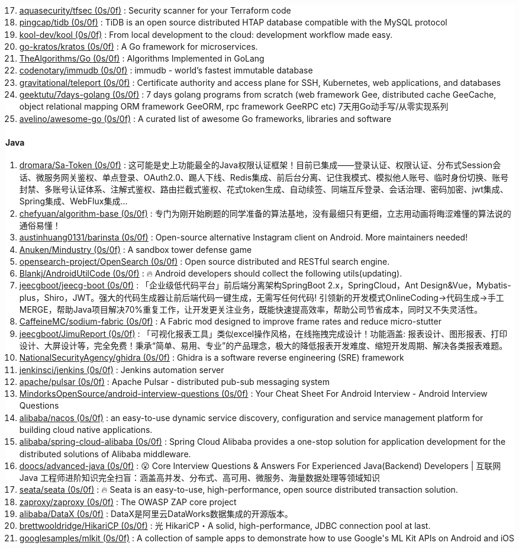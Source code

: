 17. [aquasecurity/tfsec (0s/0f)](https://github.com/aquasecurity/tfsec) : Security scanner for your Terraform code
18. [pingcap/tidb (0s/0f)](https://github.com/pingcap/tidb) : TiDB is an open source distributed HTAP database compatible with the MySQL protocol
19. [kool-dev/kool (0s/0f)](https://github.com/kool-dev/kool) : From local development to the cloud: development workflow made easy.
20. [go-kratos/kratos (0s/0f)](https://github.com/go-kratos/kratos) : A Go framework for microservices.
21. [TheAlgorithms/Go (0s/0f)](https://github.com/TheAlgorithms/Go) : Algorithms Implemented in GoLang
22. [codenotary/immudb (0s/0f)](https://github.com/codenotary/immudb) : immudb - world’s fastest immutable database
23. [gravitational/teleport (0s/0f)](https://github.com/gravitational/teleport) : Certificate authority and access plane for SSH, Kubernetes, web applications, and databases
24. [geektutu/7days-golang (0s/0f)](https://github.com/geektutu/7days-golang) : 7 days golang programs from scratch (web framework Gee, distributed cache GeeCache, object relational mapping ORM framework GeeORM, rpc framework GeeRPC etc) 7天用Go动手写/从零实现系列
25. [avelino/awesome-go (0s/0f)](https://github.com/avelino/awesome-go) : A curated list of awesome Go frameworks, libraries and software

#### Java
1. [dromara/Sa-Token (0s/0f)](https://github.com/dromara/Sa-Token) : 这可能是史上功能最全的Java权限认证框架！目前已集成——登录认证、权限认证、分布式Session会话、微服务网关鉴权、单点登录、OAuth2.0、踢人下线、Redis集成、前后台分离、记住我模式、模拟他人账号、临时身份切换、账号封禁、多账号认证体系、注解式鉴权、路由拦截式鉴权、花式token生成、自动续签、同端互斥登录、会话治理、密码加密、jwt集成、Spring集成、WebFlux集成...
2. [chefyuan/algorithm-base (0s/0f)](https://github.com/chefyuan/algorithm-base) : 专门为刚开始刷题的同学准备的算法基地，没有最细只有更细，立志用动画将晦涩难懂的算法说的通俗易懂！
3. [austinhuang0131/barinsta (0s/0f)](https://github.com/austinhuang0131/barinsta) : Open-source alternative Instagram client on Android. More maintainers needed!
4. [Anuken/Mindustry (0s/0f)](https://github.com/Anuken/Mindustry) : A sandbox tower defense game
5. [opensearch-project/OpenSearch (0s/0f)](https://github.com/opensearch-project/OpenSearch) : Open source distributed and RESTful search engine.
6. [Blankj/AndroidUtilCode (0s/0f)](https://github.com/Blankj/AndroidUtilCode) : 🔥 Android developers should collect the following utils(updating).
7. [jeecgboot/jeecg-boot (0s/0f)](https://github.com/jeecgboot/jeecg-boot) : 「企业级低代码平台」前后端分离架构SpringBoot 2.x，SpringCloud，Ant Design&Vue，Mybatis-plus，Shiro，JWT。强大的代码生成器让前后端代码一键生成，无需写任何代码! 引领新的开发模式OnlineCoding->代码生成->手工MERGE，帮助Java项目解决70%重复工作，让开发更关注业务，既能快速提高效率，帮助公司节省成本，同时又不失灵活性。
8. [CaffeineMC/sodium-fabric (0s/0f)](https://github.com/CaffeineMC/sodium-fabric) : A Fabric mod designed to improve frame rates and reduce micro-stutter
9. [jeecgboot/JimuReport (0s/0f)](https://github.com/jeecgboot/JimuReport) : 「可视化报表工具」类似excel操作风格，在线拖拽完成设计！功能涵盖: 报表设计、图形报表、打印设计、大屏设计等，完全免费！秉承“简单、易用、专业”的产品理念，极大的降低报表开发难度、缩短开发周期、解决各类报表难题。
10. [NationalSecurityAgency/ghidra (0s/0f)](https://github.com/NationalSecurityAgency/ghidra) : Ghidra is a software reverse engineering (SRE) framework
11. [jenkinsci/jenkins (0s/0f)](https://github.com/jenkinsci/jenkins) : Jenkins automation server
12. [apache/pulsar (0s/0f)](https://github.com/apache/pulsar) : Apache Pulsar - distributed pub-sub messaging system
13. [MindorksOpenSource/android-interview-questions (0s/0f)](https://github.com/MindorksOpenSource/android-interview-questions) : Your Cheat Sheet For Android Interview - Android Interview Questions
14. [alibaba/nacos (0s/0f)](https://github.com/alibaba/nacos) : an easy-to-use dynamic service discovery, configuration and service management platform for building cloud native applications.
15. [alibaba/spring-cloud-alibaba (0s/0f)](https://github.com/alibaba/spring-cloud-alibaba) : Spring Cloud Alibaba provides a one-stop solution for application development for the distributed solutions of Alibaba middleware.
16. [doocs/advanced-java (0s/0f)](https://github.com/doocs/advanced-java) : 😮 Core Interview Questions & Answers For Experienced Java(Backend) Developers | 互联网 Java 工程师进阶知识完全扫盲：涵盖高并发、分布式、高可用、微服务、海量数据处理等领域知识
17. [seata/seata (0s/0f)](https://github.com/seata/seata) : 🔥 Seata is an easy-to-use, high-performance, open source distributed transaction solution.
18. [zaproxy/zaproxy (0s/0f)](https://github.com/zaproxy/zaproxy) : The OWASP ZAP core project
19. [alibaba/DataX (0s/0f)](https://github.com/alibaba/DataX) : DataX是阿里云DataWorks数据集成的开源版本。
20. [brettwooldridge/HikariCP (0s/0f)](https://github.com/brettwooldridge/HikariCP) : 光 HikariCP・A solid, high-performance, JDBC connection pool at last.
21. [googlesamples/mlkit (0s/0f)](https://github.com/googlesamples/mlkit) : A collection of sample apps to demonstrate how to use Google's ML Kit APIs on Android and iOS